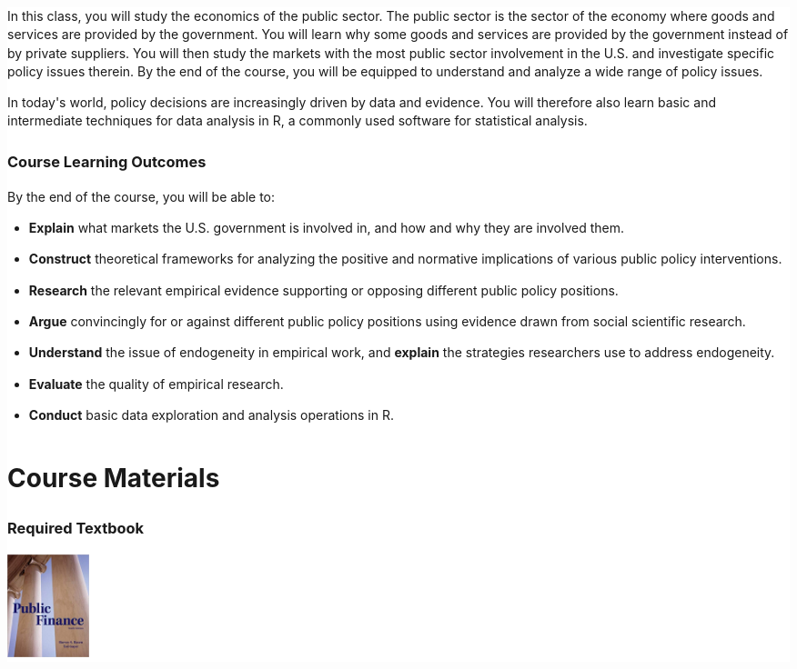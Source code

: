 In this class, you will study the economics of the public sector. The public sector is the sector of the economy where goods and services are provided by the government. You will learn why some goods and services are provided by the government instead of by private suppliers. You will then study the markets with the most public sector involvement in the U.S. and investigate specific policy issues therein. By the end of the course, you will be equipped to understand and analyze a wide range of policy issues.

In today's world, policy decisions are increasingly driven by data and evidence. You will therefore also learn basic and intermediate techniques for data analysis in R, a commonly used software for statistical analysis.

### Course Learning Outcomes

By the end of the course, you will be able to:

- **Explain** what markets the U.S. government is involved in, and how and why they are involved them.

- **Construct** theoretical frameworks for analyzing the positive and normative implications of various public policy interventions.

- **Research** the relevant empirical evidence supporting or opposing different public policy positions.

- **Argue** convincingly for or against different public policy positions using evidence drawn from social scientific research.

- **Understand** the issue of endogeneity in empirical work, and **explain** the strategies researchers use to address endogeneity.

- **Evaluate** the quality of empirical research.

- **Conduct** basic data exploration and analysis operations in R.


# Course Materials

### Required Textbook

<img src="assets/images/textbook.jpg" width="90">
